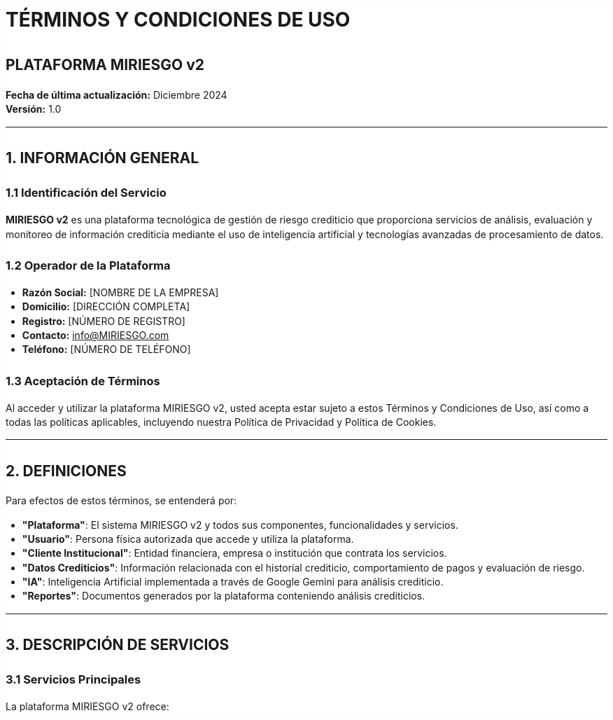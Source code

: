 # TÉRMINOS Y CONDICIONES DE USO
## PLATAFORMA MIRIESGO v2

**Fecha de última actualización:** Diciembre 2024  
**Versión:** 1.0

---

## 1. INFORMACIÓN GENERAL

### 1.1 Identificación del Servicio
**MIRIESGO v2** es una plataforma tecnológica de gestión de riesgo crediticio que proporciona servicios de análisis, evaluación y monitoreo de información crediticia mediante el uso de inteligencia artificial y tecnologías avanzadas de procesamiento de datos.

### 1.2 Operador de la Plataforma
- **Razón Social:** [NOMBRE DE LA EMPRESA]
- **Domicilio:** [DIRECCIÓN COMPLETA]
- **Registro:** [NÚMERO DE REGISTRO]
- **Contacto:** info@MIRIESGO.com
- **Teléfono:** [NÚMERO DE TELÉFONO]

### 1.3 Aceptación de Términos
Al acceder y utilizar la plataforma MIRIESGO v2, usted acepta estar sujeto a estos Términos y Condiciones de Uso, así como a todas las políticas aplicables, incluyendo nuestra Política de Privacidad y Política de Cookies.

---

## 2. DEFINICIONES

Para efectos de estos términos, se entenderá por:

- **"Plataforma"**: El sistema MIRIESGO v2 y todos sus componentes, funcionalidades y servicios.
- **"Usuario"**: Persona física autorizada que accede y utiliza la plataforma.
- **"Cliente Institucional"**: Entidad financiera, empresa o institución que contrata los servicios.
- **"Datos Crediticios"**: Información relacionada con el historial crediticio, comportamiento de pagos y evaluación de riesgo.
- **"IA"**: Inteligencia Artificial implementada a través de Google Gemini para análisis crediticio.
- **"Reportes"**: Documentos generados por la plataforma conteniendo análisis crediticios.

---

## 3. DESCRIPCIÓN DE SERVICIOS

### 3.1 Servicios Principales
La plataforma MIRIESGO v2 ofrece:
